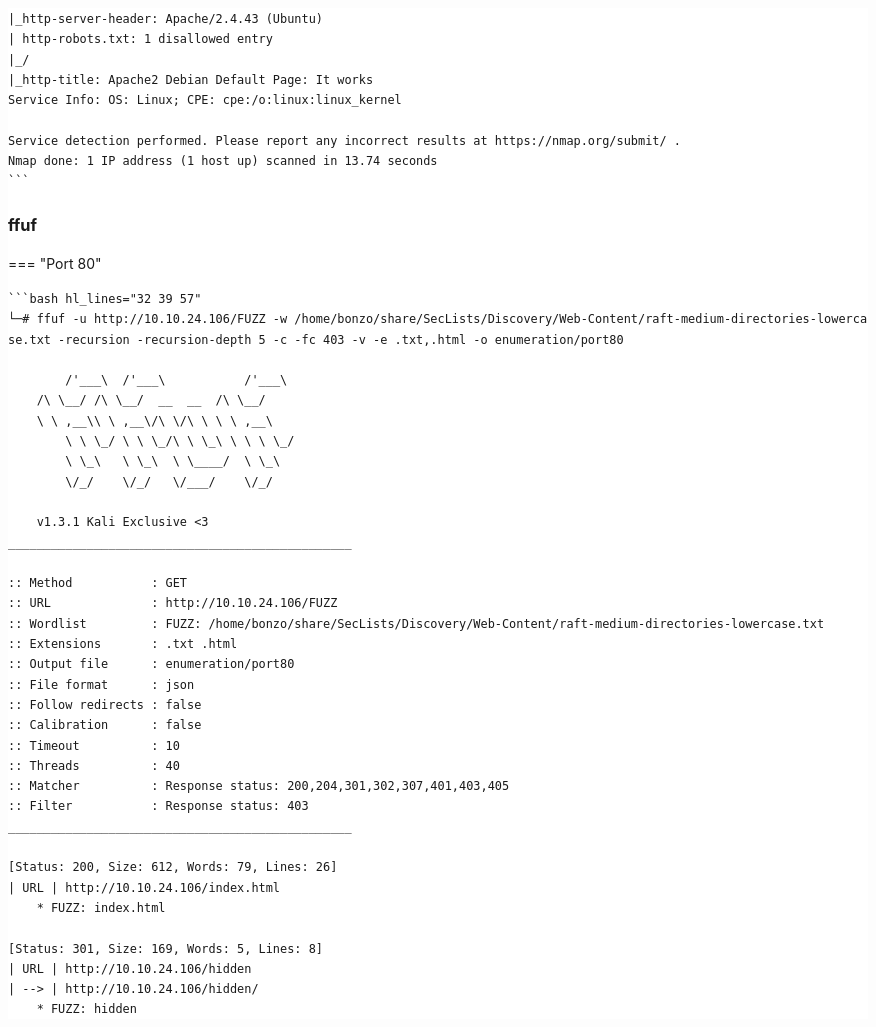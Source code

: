     |_http-server-header: Apache/2.4.43 (Ubuntu)
    | http-robots.txt: 1 disallowed entry
    |_/
    |_http-title: Apache2 Debian Default Page: It works
    Service Info: OS: Linux; CPE: cpe:/o:linux:linux_kernel
    
    Service detection performed. Please report any incorrect results at https://nmap.org/submit/ .
    Nmap done: 1 IP address (1 host up) scanned in 13.74 seconds
    ```

### ffuf

=== "Port 80"

    ```bash hl_lines="32 39 57"
    └─# ffuf -u http://10.10.24.106/FUZZ -w /home/bonzo/share/SecLists/Discovery/Web-Content/raft-medium-directories-lowercase.txt -recursion -recursion-depth 5 -c -fc 403 -v -e .txt,.html -o enumeration/port80
    
            /'___\  /'___\           /'___\
        /\ \__/ /\ \__/  __  __  /\ \__/
        \ \ ,__\\ \ ,__\/\ \/\ \ \ \ ,__\
            \ \ \_/ \ \ \_/\ \ \_\ \ \ \ \_/
            \ \_\   \ \_\  \ \____/  \ \_\
            \/_/    \/_/   \/___/    \/_/
    
        v1.3.1 Kali Exclusive <3
    ________________________________________________
    
    :: Method           : GET
    :: URL              : http://10.10.24.106/FUZZ
    :: Wordlist         : FUZZ: /home/bonzo/share/SecLists/Discovery/Web-Content/raft-medium-directories-lowercase.txt
    :: Extensions       : .txt .html
    :: Output file      : enumeration/port80
    :: File format      : json
    :: Follow redirects : false
    :: Calibration      : false
    :: Timeout          : 10
    :: Threads          : 40
    :: Matcher          : Response status: 200,204,301,302,307,401,403,405
    :: Filter           : Response status: 403
    ________________________________________________
    
    [Status: 200, Size: 612, Words: 79, Lines: 26]
    | URL | http://10.10.24.106/index.html
        * FUZZ: index.html
    
    [Status: 301, Size: 169, Words: 5, Lines: 8]
    | URL | http://10.10.24.106/hidden
    | --> | http://10.10.24.106/hidden/
        * FUZZ: hidden
    